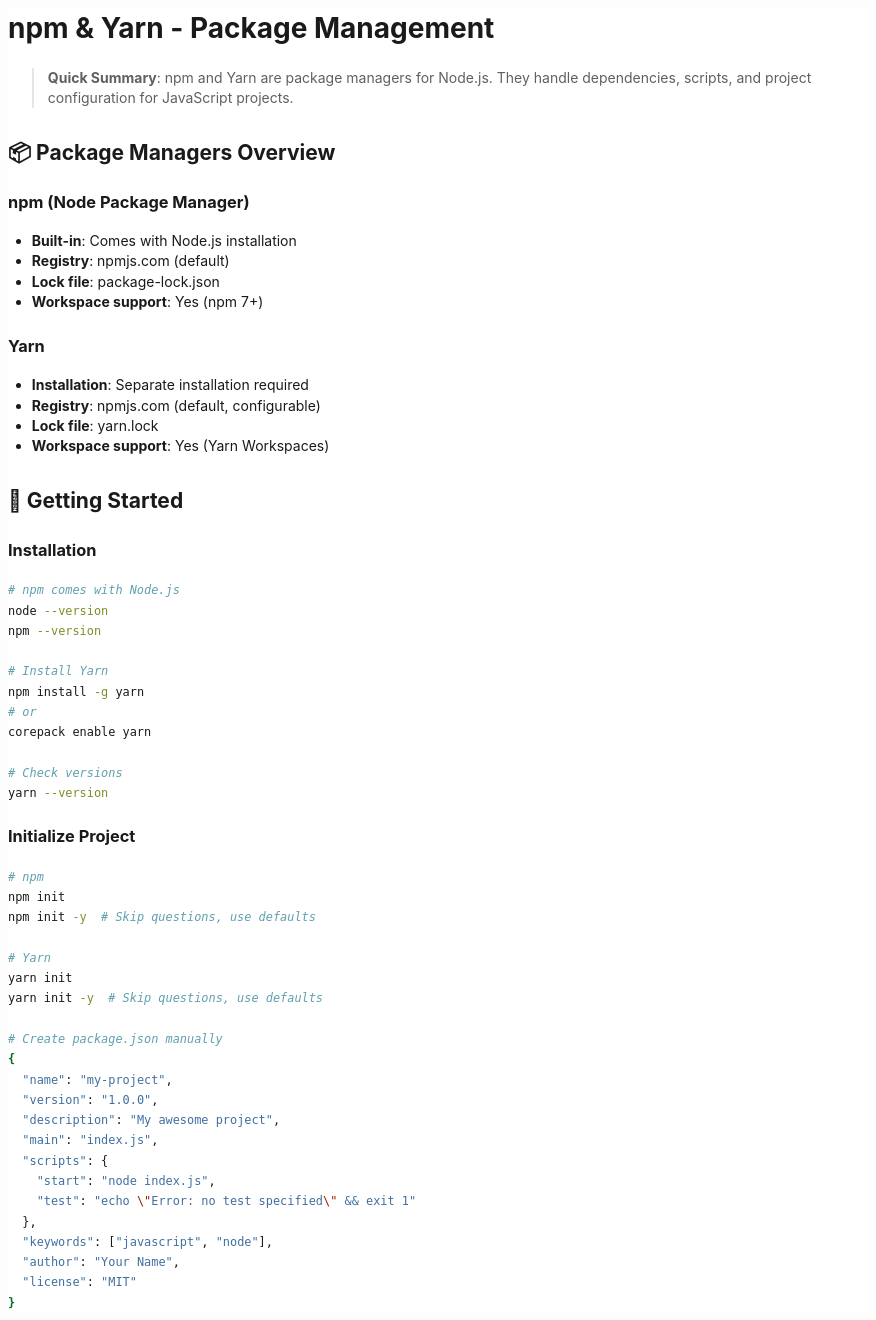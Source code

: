 # npm & Yarn - Package Management

> **Quick Summary**: npm and Yarn are package managers for Node.js. They handle dependencies, scripts, and project configuration for JavaScript projects.

## 📦 Package Managers Overview

### npm (Node Package Manager)
- **Built-in**: Comes with Node.js installation
- **Registry**: npmjs.com (default)
- **Lock file**: package-lock.json
- **Workspace support**: Yes (npm 7+)

### Yarn
- **Installation**: Separate installation required
- **Registry**: npmjs.com (default, configurable)
- **Lock file**: yarn.lock
- **Workspace support**: Yes (Yarn Workspaces)

## 🚀 Getting Started

### Installation
```bash
# npm comes with Node.js
node --version
npm --version

# Install Yarn
npm install -g yarn
# or
corepack enable yarn

# Check versions
yarn --version
```

### Initialize Project
```bash
# npm
npm init
npm init -y  # Skip questions, use defaults

# Yarn
yarn init
yarn init -y  # Skip questions, use defaults

# Create package.json manually
{
  "name": "my-project",
  "version": "1.0.0",
  "description": "My awesome project",
  "main": "index.js",
  "scripts": {
    "start": "node index.js",
    "test": "echo \"Error: no test specified\" && exit 1"
  },
  "keywords": ["javascript", "node"],
  "author": "Your Name",
  "license": "MIT"
}
```